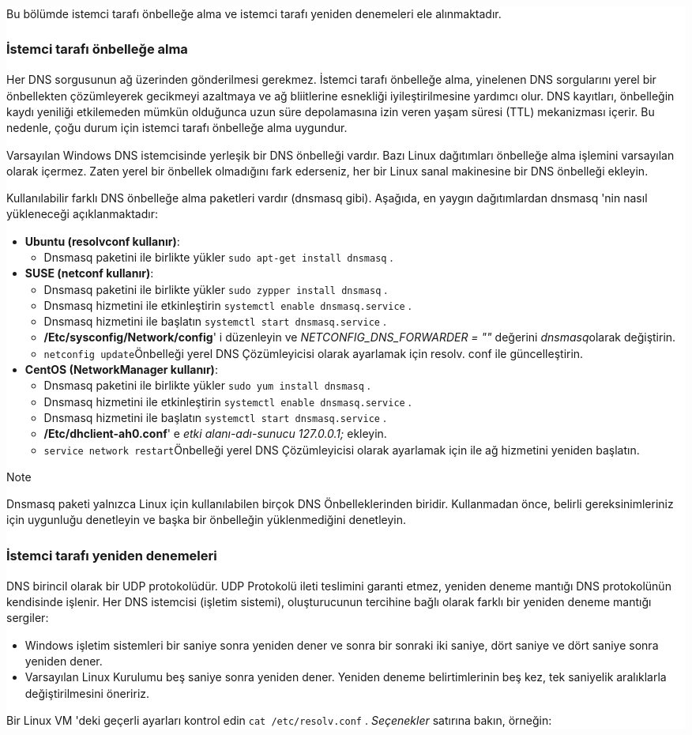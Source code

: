 Bu bölümde istemci tarafı önbelleğe alma ve istemci tarafı yeniden denemeleri ele alınmaktadır.

### <a name="client-side-caching"></a>İstemci tarafı önbelleğe alma

Her DNS sorgusunun ağ üzerinden gönderilmesi gerekmez. İstemci tarafı önbelleğe alma, yinelenen DNS sorgularını yerel bir önbellekten çözümleyerek gecikmeyi azaltmaya ve ağ bliitlerine esnekliği iyileştirilmesine yardımcı olur. DNS kayıtları, önbelleğin kaydı yeniliği etkilemeden mümkün olduğunca uzun süre depolamasına izin veren yaşam süresi (TTL) mekanizması içerir. Bu nedenle, çoğu durum için istemci tarafı önbelleğe alma uygundur.

Varsayılan Windows DNS istemcisinde yerleşik bir DNS önbelleği vardır. Bazı Linux dağıtımları önbelleğe alma işlemini varsayılan olarak içermez. Zaten yerel bir önbellek olmadığını fark ederseniz, her bir Linux sanal makinesine bir DNS önbelleği ekleyin.

Kullanılabilir farklı DNS önbelleğe alma paketleri vardır (dnsmasq gibi). Aşağıda, en yaygın dağıtımlardan dnsmasq 'nin nasıl yükleneceği açıklanmaktadır:

* **Ubuntu (resolvconf kullanır)**:
  * Dnsmasq paketini ile birlikte yükler `sudo apt-get install dnsmasq` .
* **SUSE (netconf kullanır)**:
  * Dnsmasq paketini ile birlikte yükler `sudo zypper install dnsmasq` .
  * Dnsmasq hizmetini ile etkinleştirin `systemctl enable dnsmasq.service` . 
  * Dnsmasq hizmetini ile başlatın `systemctl start dnsmasq.service` . 
  * **/Etc/sysconfig/Network/config**' i düzenleyin ve *NETCONFIG_DNS_FORWARDER = ""* değerini *dnsmasq*olarak değiştirin.
  * `netconfig update`Önbelleği yerel DNS Çözümleyicisi olarak ayarlamak için resolv. conf ile güncelleştirin.
* **CentOS (NetworkManager kullanır)**:
  * Dnsmasq paketini ile birlikte yükler `sudo yum install dnsmasq` .
  * Dnsmasq hizmetini ile etkinleştirin `systemctl enable dnsmasq.service` .
  * Dnsmasq hizmetini ile başlatın `systemctl start dnsmasq.service` .
  * **/Etc/dhclient-ah0.conf**' e *etki alanı-adı-sunucu 127.0.0.1;* ekleyin.
  * `service network restart`Önbelleği yerel DNS Çözümleyicisi olarak ayarlamak için ile ağ hizmetini yeniden başlatın.

> [!NOTE]
> Dnsmasq paketi yalnızca Linux için kullanılabilen birçok DNS Önbelleklerinden biridir. Kullanmadan önce, belirli gereksinimleriniz için uygunluğu denetleyin ve başka bir önbelleğin yüklenmediğini denetleyin.

    
### <a name="client-side-retries"></a>İstemci tarafı yeniden denemeleri

DNS birincil olarak bir UDP protokolüdür. UDP Protokolü ileti teslimini garanti etmez, yeniden deneme mantığı DNS protokolünün kendisinde işlenir. Her DNS istemcisi (işletim sistemi), oluşturucunun tercihine bağlı olarak farklı bir yeniden deneme mantığı sergiler:

* Windows işletim sistemleri bir saniye sonra yeniden dener ve sonra bir sonraki iki saniye, dört saniye ve dört saniye sonra yeniden dener. 
* Varsayılan Linux Kurulumu beş saniye sonra yeniden dener. Yeniden deneme belirtimlerinin beş kez, tek saniyelik aralıklarla değiştirilmesini öneririz.

Bir Linux VM 'deki geçerli ayarları kontrol edin `cat /etc/resolv.conf` . *Seçenekler* satırına bakın, örneğin:
